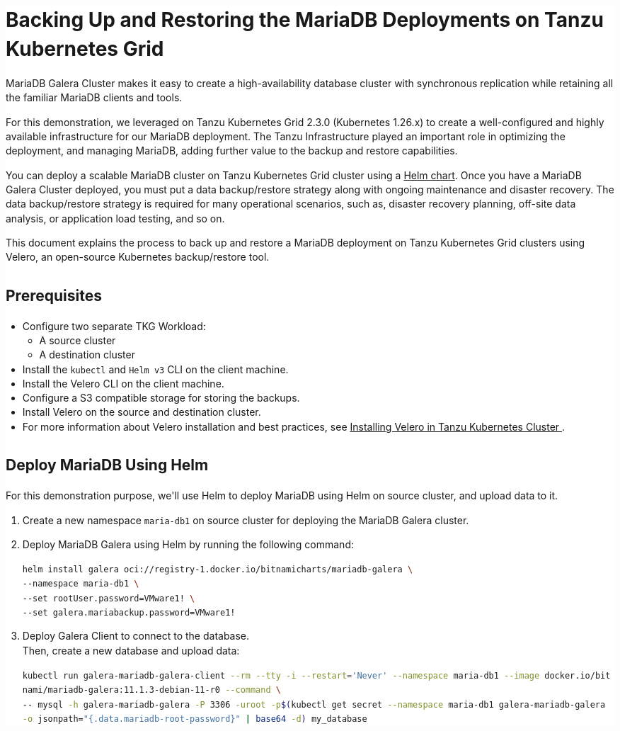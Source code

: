 
# Backing Up and Restoring the MariaDB Deployments on Tanzu Kubernetes Grid

MariaDB Galera Cluster makes it easy to create a high-availability database cluster with synchronous replication while retaining all the familiar MariaDB clients and tools.

For this demonstration, we leveraged on Tanzu Kubernetes Grid 2.3.0 (Kubernetes 1.26.x) to create a well-configured and highly available infrastructure for our MariaDB deployment. The Tanzu Infrastructure played an important role in optimizing the deployment, and managing MariaDB, adding further value to the backup and restore capabilities.

You can deploy a scalable MariaDB cluster on Tanzu Kubernetes Grid cluster using a [Helm chart](https://github.com/bitnami/charts/tree/main/bitnami/mariadb-galera). Once you have a MariaDB Galera Cluster deployed, you must put a data backup/restore strategy along with ongoing maintenance and disaster recovery. The data backup/restore strategy is required for many operational scenarios, such as, disaster recovery planning, off-site data analysis, or application load testing, and so on.

This document explains the process to back up and restore a MariaDB deployment on Tanzu Kubernetes Grid clusters using Velero, an open-source Kubernetes backup/restore tool.

## Prerequisites
- Configure two separate TKG Workload: 
  - A source cluster 
  - A destination cluster 
- Install the `kubectl` and `Helm v3` CLI on the client machine.
- Install the Velero CLI on the client machine.
- Configure a S3 compatible storage for storing the backups.
- Install Velero on the source and destination cluster. 
- For more information about Velero installation and best practices, see [Installing Velero in Tanzu Kubernetes Cluster
](./velero-with-restic.md).

## Deploy MariaDB Using Helm

For this demonstration purpose, we'll use Helm to deploy MariaDB using Helm on source cluster, and upload data to it.

1. Create a new namespace `maria-db1` on source cluster for deploying the MariaDB Galera cluster.
1. Deploy MariaDB Galera using Helm by running the following command:

    ```bash
    helm install galera oci://registry-1.docker.io/bitnamicharts/mariadb-galera \
    --namespace maria-db1 \
    --set rootUser.password=VMware1! \
    --set galera.mariabackup.password=VMware1!
    ```
1. Deploy Galera Client to connect to the database. </br>Then, create a new database and upload data:

    ```bash
    kubectl run galera-mariadb-galera-client --rm --tty -i --restart='Never' --namespace maria-db1 --image docker.io/bitnami/mariadb-galera:11.1.3-debian-11-r0 --command \
    -- mysql -h galera-mariadb-galera -P 3306 -uroot -p$(kubectl get secret --namespace maria-db1 galera-mariadb-galera -o jsonpath="{.data.mariadb-root-password}" | base64 -d) my_database
